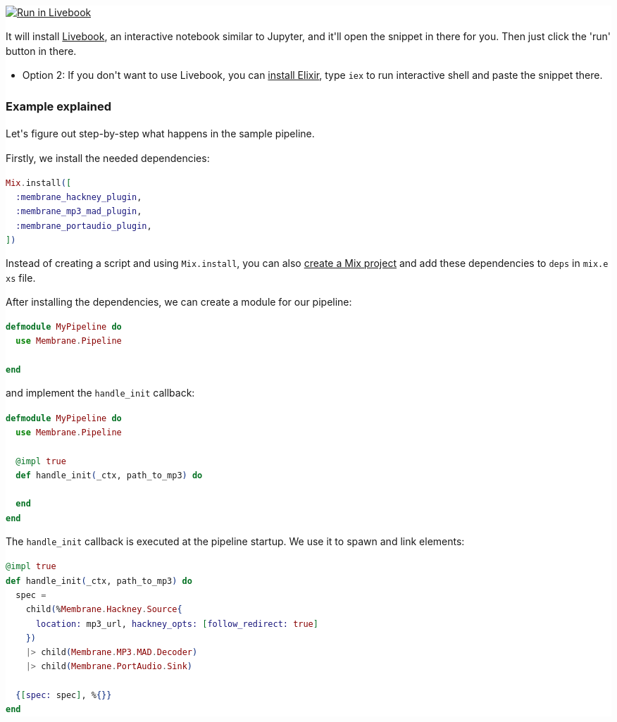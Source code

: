  [![Run in Livebook](https://livebook.dev/badge/v1/blue.svg)](https://livebook.dev/run?url=https%3A%2F%2Fgithub.com%2Fmembraneframework%2Fmembrane_core%2Fblob%2Freadme%2Fexample.livemd)

  It will install [Livebook](livebook.dev), an interactive notebook similar to Jupyter, and it'll open the snippet in there for you. Then just click the 'run' button in there.

- Option 2: If you don't want to use Livebook, you can [install Elixir](https://elixir-lang.org/install.html), type `iex` to run interactive shell and paste the snippet there.


### Example explained

Let's figure out step-by-step what happens in the sample pipeline.

Firstly, we install the needed dependencies:

```elixir
Mix.install([
  :membrane_hackney_plugin,
  :membrane_mp3_mad_plugin,
  :membrane_portaudio_plugin,
])
```

Instead of creating a script and using `Mix.install`, you can also [create a Mix project](https://elixir-lang.org/getting-started/mix-otp/introduction-to-mix.html) and add these dependencies to `deps` in `mix.exs` file.

After installing the dependencies, we can create a module for our pipeline:

```elixir
defmodule MyPipeline do
  use Membrane.Pipeline

end
```

and implement the `handle_init` callback:

```elixir
defmodule MyPipeline do
  use Membrane.Pipeline

  @impl true
  def handle_init(_ctx, path_to_mp3) do

  end
end
```

The `handle_init` callback is executed at the pipeline startup. We use it to spawn and link elements:

```elixir
@impl true
def handle_init(_ctx, path_to_mp3) do
  spec =
    child(%Membrane.Hackney.Source{
      location: mp3_url, hackney_opts: [follow_redirect: true]
    })
    |> child(Membrane.MP3.MAD.Decoder)
    |> child(Membrane.PortAudio.Sink)

  {[spec: spec], %{}}
end
```
